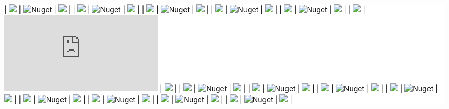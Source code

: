 | <img src="https://img.shields.io/badge/Module-File Explorer-B19CD0.svg?style=flat-square" /> | ![Nuget](https://img.shields.io/nuget/vpre/Krypton.Toolkit.Suite.Extended.File.Explorer?color=85759D&label=Version&logo=nuget&style=flat-square) | <a href="https://www.nuget.org/packages/Krypton.Toolkit.Suite.Extended.File.Explorer/"><img src="https://img.shields.io/badge/Download-Link-9cf.svg?style=flat-square" /></a> |
| <img src="https://img.shields.io/badge/Module-Floating Toolbars-B19CD0.svg?style=flat-square" /> | ![Nuget](https://img.shields.io/nuget/vpre/Krypton.Toolkit.Suite.Extended.Floating.Toolbars?color=85759D&label=Version&logo=nuget&style=flat-square) | <a href="https://www.nuget.org/packages/Krypton.Toolkit.Suite.Extended.Floating.Toolbars/"><img src="https://img.shields.io/badge/Download-Link-9cf.svg?style=flat-square" /></a> |
| <img src="https://img.shields.io/badge/Module-Forms-B19CD0.svg?style=flat-square" /> | ![Nuget](https://img.shields.io/nuget/vpre/Krypton.Toolkit.Suite.Extended.Forms?color=85759D&label=Version&logo=nuget&style=flat-square) | <a href="https://www.nuget.org/packages/Krypton.Toolkit.Suite.Extended.Forms/"><img src="https://img.shields.io/badge/Download-Link-9cf.svg?style=flat-square" /></a> |
| <img src="https://img.shields.io/badge/Module-Guages-B19CD0.svg?style=flat-square" /> | ![Nuget](https://img.shields.io/nuget/vpre/Krypton.Toolkit.Suite.Extended.Guages?color=85759D&label=Version&logo=nuget&style=flat-square) |  <a href="https://www.nuget.org/packages/Krypton.Toolkit.Suite.Extended.Guages/"><img src="https://img.shields.io/badge/Download-Link-9cf.svg?style=flat-square" /></a> |
| <img src="https://img.shields.io/badge/Module-IO-B19CD0.svg?style=flat-square" /> | ![Nuget](https://img.shields.io/nuget/vpre/Krypton.Toolkit.Suite.Extended.IO?color=85759D&label=Version&logo=nuget&style=flat-square) | <a href="https://www.nuget.org/packages/Krypton.Toolkit.Suite.Extended.IO/"><img src="https://img.shields.io/badge/Download-Link-9cf.svg?style=flat-square" /></a> |
| <img src="https://img.shields.io/badge/Module-Memory Box-B19CD0.svg?style=flat-square" /> | ![Nuget](https://img.shields.io/nuget/vpre/Krypton.Toolkit.Suite.Extended.Memory.Box?color=85759D&label=Version&logo=nuget&style=flat-square) | <a href="https://www.nuget.org/packages/Krypton.Toolkit.Suite.Extended.Memory.Box/"><img src="https://img.shields.io/badge/Download-Link-9cf.svg?style=flat-square" /></a> |
| <img src="https://img.shields.io/badge/Module-Messagebox-B19CD0.svg?style=flat-square" /> | ![Nuget](https://img.shields.io/nuget/vpre/Krypton.Toolkit.Suite.Extended.Messagebox?color=85759D&label=Version&logo=nuget&style=flat-square) | <a href="https://www.nuget.org/packages/Krypton.Toolkit.Suite.Extended.Messagebox/"><img src="https://img.shields.io/badge/Download-Link-9cf.svg?style=flat-square" /></a> |
| <img src="https://img.shields.io/badge/Module-NaviSuite-B19CD0.svg?style=flat-square" /> | ![Nuget](https://img.shields.io/nuget/vpre/Krypton.Toolkit.Suite.Extended.Navi.Suite?color=85759D&label=Version&logo=nuget&style=flat-square) | <a href="https://www.nuget.org/packages/Krypton.Toolkit.Suite.Extended.Navi.Suite/"><img src="https://img.shields.io/badge/Download-Link-9cf.svg?style=flat-square" /></a> |
| <img src="https://img.shields.io/badge/Module-Navigator-B19CD0.svg?style=flat-square" /> | ![Nuget](https://img.shields.io/nuget/vpre/Krypton.Toolkit.Suite.Extended.Navigator?color=85759D&label=Version&logo=nuget&style=flat-square) | <a href="https://www.nuget.org/packages/Krypton.Toolkit.Suite.Extended.Navigator/"><img src="https://img.shields.io/badge/Download-Link-9cf.svg?style=flat-square" /></a> |
| <img src="https://img.shields.io/badge/Module-Networking-B19CD0.svg?style=flat-square" /> | ![Nuget](https://img.shields.io/nuget/vpre/Krypton.Toolkit.Suite.Extended.Networking?color=85759D&label=Version&logo=nuget&style=flat-square) | <a href="https://www.nuget.org/packages/Krypton.Toolkit.Suite.Extended.Networking/"><img src="https://img.shields.io/badge/Download-Link-9cf.svg?style=flat-square" /></a> |
| <img src="https://img.shields.io/badge/Module-Notifications-B19CD0.svg?style=flat-square" /> | ![Nuget](https://img.shields.io/nuget/vpre/Krypton.Toolkit.Suite.Extended.Notifications?color=85759D&label=Version&logo=nuget&style=flat-square) | <a href="https://www.nuget.org/packages/Krypton.Toolkit.Suite.Extended.Notifications/"><img src="https://img.shields.io/badge/Download-Link-9cf.svg?style=flat-square" /></a> |
| <img src="https://img.shields.io/badge/Module-Outlook Grid-B19CD0.svg?style=flat-square" /> | ![Nuget](https://img.shields.io/nuget/vpre/Krypton.Toolkit.Suite.Extended.Outlook.Grid?color=85759D&label=Version&logo=nuget&style=flat-square) | <a href="https://www.nuget.org/packages/Krypton.Toolkit.Suite.Extended.Outlook.Grid/"><img src="https://img.shields.io/badge/Download-Link-9cf.svg?style=flat-square" /></a> |
| <img src="https://img.shields.io/badge/Module-Palette Selectors-B19CD0.svg?style=flat-square" /> | ![Nuget](https://img.shields.io/nuget/vpre/Krypton.Toolkit.Suite.Extended.Palette.Selectors?color=85759D&label=Version&logo=nuget&style=flat-square) | <a href="https://www.nuget.org/packages/Krypton.Toolkit.Suite.Extended.Palette.Selectors/"><img src="https://img.shields.io/badge/Download-Link-9cf.svg?style=flat-square" /></a> |
| <img src="https://img.shields.io/badge/Module-Panels-B19CD0.svg?style=flat-square" /> | ![Nuget](https://img.shields.io/nuget/vpre/Krypton.Toolkit.Suite.Extended.Panels?color=85759D&label=Version&logo=nuget&style=flat-square) | <a href="https://www.nuget.org/packages/Krypton.Toolkit.Suite.Extended.Panels/"><img src="https://img.shields.io/badge/Download-Link-9cf.svg?style=flat-square" /></a> |